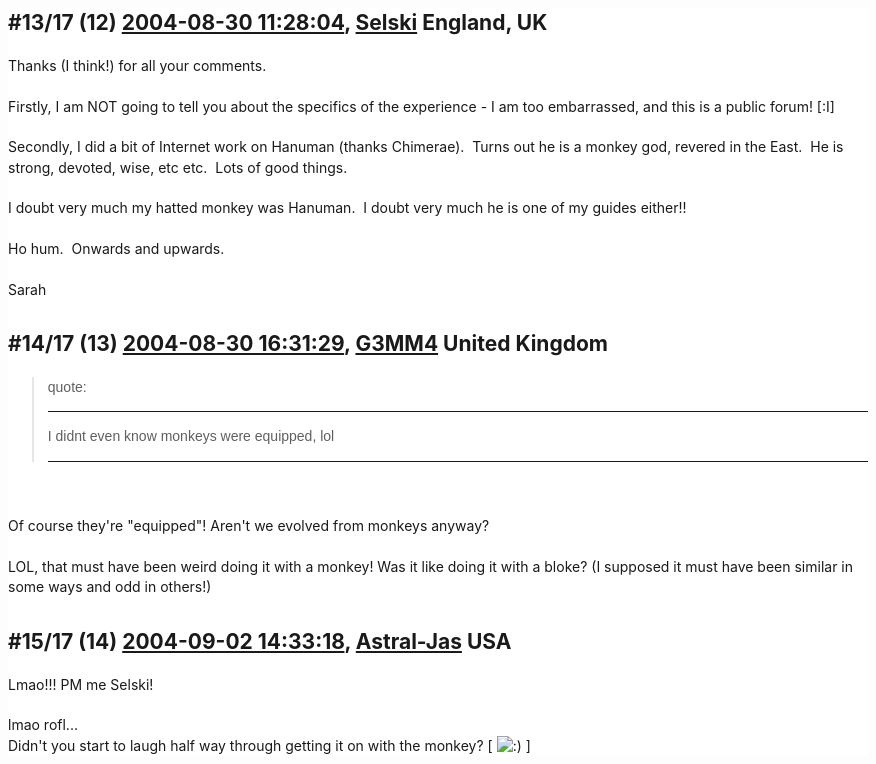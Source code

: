 ## \#13/17 (12) [2004-08-30 11:28:04](https://www.astralpulse.com/forums/index.php?msg=111944), [Selski](https://www.astralpulse.com/forums/profile/?u=6012) England, UK ##
<section>
Thanks (I think!) for all your comments.
<br>
<br>
Firstly, I am NOT going to tell you about the specifics of the experience - I am too embarrassed, and this is a public forum! [:I]
<br>
<br>
Secondly, I did a bit of Internet work on Hanuman (thanks Chimerae).  Turns out he is a monkey god, revered in the East.  He is strong, devoted, wise, etc etc.  Lots of good things.
<br>
<br>
I doubt very much my hatted monkey was Hanuman.  I doubt very much he is one of my guides either!!
<br>
<br>
Ho hum.  Onwards and upwards.
<br>
<br>
Sarah
</section>

## \#14/17 (13) [2004-08-30 16:31:29](https://www.astralpulse.com/forums/index.php?msg=111990), [G3MM4](https://www.astralpulse.com/forums/profile/?u=5510) United Kingdom ##
<section>
<blockquote id='"quote"'>
 <font face='"Arial"' id='"quote"' size='"1"'>
  quote:
  <hr height='"1"' id='"quote"' noshade=""/>
  I didnt even know monkeys were equipped, lol
  <hr height='"1"' id='"quote"' noshade=""/>
 </font>
</blockquote>
<br>
<br>
Of course they're "equipped"! Aren't we evolved from monkeys anyway?
<br>
<br>
LOL, that must have been weird doing it with a monkey! Was it like doing it with a bloke? (I supposed it must have been similar in some ways and odd in others!)
</section>

## \#15/17 (14) [2004-09-02 14:33:18](https://www.astralpulse.com/forums/index.php?msg=112458), [Astral-Jas](https://www.astralpulse.com/forums/profile/?u=6741) USA ##
<section>
Lmao!!! PM me Selski!
<br>
<br>
lmao rofl...
<br>
Didn't you start to laugh half way through getting it on with the monkey? [
<img alt=":)" class="smiley" src="https://www.astralpulse.com/forums/Smileys/fugue/smiley.png" title="Smiley"/>
]
</section>
